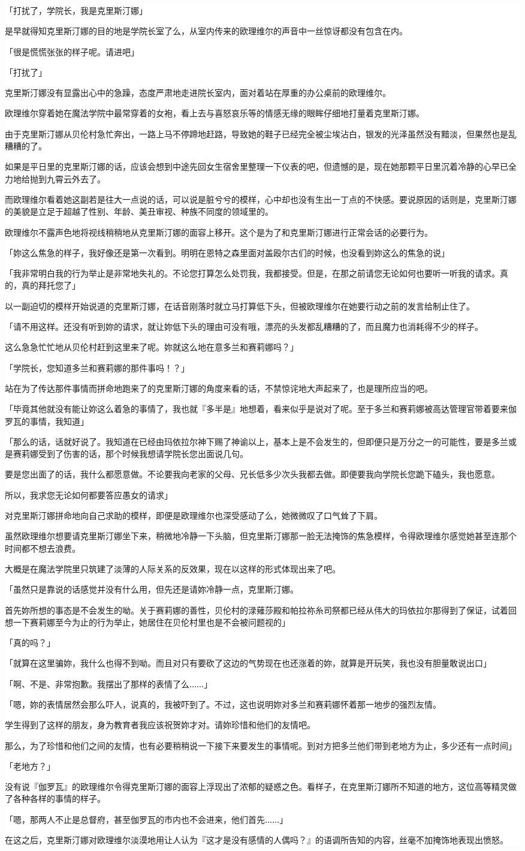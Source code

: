 「打扰了，学院长，我是克里斯汀娜」

是早就得知克里斯汀娜的目的地是学院长室了么，从室内传来的欧理维尔的声音中一丝惊讶都没有包含在内。

「很是慌慌张张的样子呢。请进吧」

「打扰了」

克里斯汀娜没有显露出心中的急躁，态度严肃地走进院长室内，面对着站在厚重的办公桌前的欧理维尔。

欧理维尔穿着她在魔法学院中最常穿着的女袍，看上去与喜怒哀乐等的情感无缘的眼眸仔细地打量着克里斯汀娜。

由于克里斯汀娜从贝伦村急忙奔出，一路上马不停蹄地赶路，导致她的鞋子已经完全被尘埃沾白，银发的光泽虽然没有黯淡，但果然也是乱糟糟的了。

如果是平日里的克里斯汀娜的话，应该会想到中途先回女生宿舍里整理一下仪表的吧，但遗憾的是，现在她那颗平日里沉着冷静的心早已全力地给抛到九霄云外去了。

而欧理维尔看着她这副若是往大一点说的话，可以说是脏兮兮的模样，心中却也没有生出一丁点的不快感。要说原因的话则是，克里斯汀娜的美貌是立足于超越了性别、年龄、美丑审视、种族不同度的领域里的。

欧理维尔不露声色地将视线稍稍地从克里斯汀娜的面容上移开。这个是为了和克里斯汀娜进行正常会话的必要行为。

「妳这么焦急的样子，我好像还是第一次看到。明明在恩特之森里面对盖殴尔古们的时候，也没看到妳这么的焦急的说」

「我非常明白我的行为举止是非常地失礼的。不论您打算怎么处罚我，我都接受。但是，在那之前请您无论如何也要听一听我的请求。真的，真的拜托您了」

以一副迫切的模样开始说道的克里斯汀娜，在话音刚落时就立马打算低下头，但被欧理维尔在她要行动之前的发言给制止住了。

「请不用这样。还没有听到妳的请求，就让妳低下头的理由可没有哦，漂亮的头发都乱糟糟的了，而且魔力也消耗得不少的样子。

这么急急忙忙地从贝伦村赶到这里来了呢。妳就这么地在意多兰和赛莉娜吗？」

「学院长，您知道多兰和赛莉娜的那件事吗！？」

站在为了传达那件事情而拼命地跑来了的克里斯汀娜的角度来看的话，不禁惊诧地大声起来了，也是理所应当的吧。

「毕竟其他就没有能让妳这么着急的事情了，我也就『多半是』地想着，看来似乎是说对了呢。至于多兰和赛莉娜被高达管理官带着要来伽罗瓦的事情，我知道」

「那么的话，话就好说了。我知道在已经由玛依拉尔神下赐了神谕以上，基本上是不会发生的，但即便只是万分之一的可能性，要是多兰或是赛莉娜受到了伤害的话，那个时候我想请学院长您出面说几句。

要是您出面了的话，我什么都愿意做。不论要我向老家的父母、兄长低多少次头我都去做。即便要我向学院长您跪下磕头，我也愿意。

所以，我求您无论如何都要答应愚女的请求」

对克里斯汀娜拼命地向自己求助的模样，即便是欧理维尔也深受感动了么，她微微叹了口气耸了下肩。

虽然欧理维尔想要请克里斯汀娜坐下来，稍微地冷静一下头脑，但克里斯汀娜那一脸无法掩饰的焦急模样，令得欧理维尔感觉她甚至连那个时间都不想去浪费。

大概是在魔法学院里只筑建了淡薄的人际关系的反效果，现在以这样的形式体现出来了吧。

「虽然只是靠说的话感觉并没有什么用，但先还是请妳冷静一点，克里斯汀娜。

首先妳所想的事态是不会发生的呦。关于赛莉娜的善性，贝伦村的渌薙莎殿和帕拉祢糸司祭都已经从伟大的玛依拉尔那得到了保证，试着回想一下赛莉娜至今为止的行为举止，她居住在贝伦村里也是不会被问题视的」

「真的吗？」

「就算在这里骗妳，我什么也得不到呦。而且对只有要砍了这边的气势现在也还涨着的妳，就算是开玩笑，我也没有胆量敢说出口」

「啊、不是、非常抱歉。我摆出了那样的表情了么……」

「嗯，妳的表情居然会那么吓人，说真的，我被吓到了。不过，这也说明妳对多兰和赛莉娜怀着那一地步的强烈友情。

学生得到了这样的朋友，身为教育者我应该祝贺妳才对。请妳珍惜和他们的友情吧。

那么，为了珍惜和他们之间的友情，也有必要稍稍说一下接下来要发生的事情呢。到对方把多兰他们带到老地方为止，多少还有一点时间」

「老地方？」

没有说『伽罗瓦』的欧理维尔令得克里斯汀娜的面容上浮现出了浓郁的疑惑之色。看样子，在克里斯汀娜所不知道的地方，这位高等精灵做了各种各样的事情的样子。

「嗯，那两人不止是总督府，甚至伽罗瓦的市内也不会进来，他们首先……」

在这之后，克里斯汀娜对欧理维尔淡漠地用让人认为『这才是没有感情的人偶吗？』的语调所告知的内容，丝毫不加掩饰地表现出愤怒。

